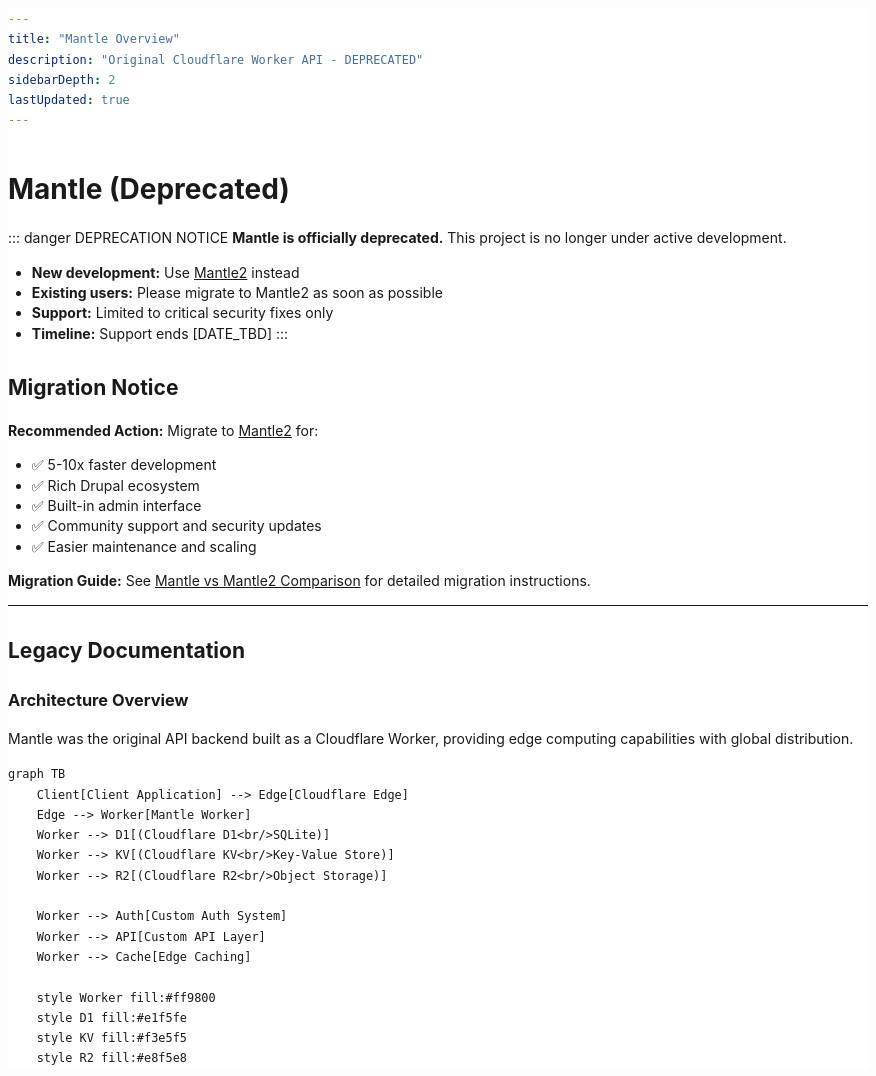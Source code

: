 ```yaml
---
title: "Mantle Overview"
description: "Original Cloudflare Worker API - DEPRECATED"
sidebarDepth: 2
lastUpdated: true
---
```


# Mantle (Deprecated)

::: danger DEPRECATION NOTICE
**Mantle is officially deprecated.** This project is no longer under active development. 

- **New development:** Use [Mantle2](/docs/mantle2/) instead
- **Existing users:** Please migrate to Mantle2 as soon as possible
- **Support:** Limited to critical security fixes only
- **Timeline:** Support ends [DATE_TBD]
:::

## Migration Notice

**Recommended Action:** Migrate to [Mantle2](/docs/mantle2/) for:
- ✅ 5-10x faster development 
- ✅ Rich Drupal ecosystem
- ✅ Built-in admin interface
- ✅ Community support and security updates
- ✅ Easier maintenance and scaling

**Migration Guide:** See [Mantle vs Mantle2 Comparison](/docs/mantle-vs-mantle2) for detailed migration instructions.

---

## Legacy Documentation

### Architecture Overview

Mantle was the original API backend built as a Cloudflare Worker, providing edge computing capabilities with global distribution.

```mermaid
graph TB
    Client[Client Application] --> Edge[Cloudflare Edge]
    Edge --> Worker[Mantle Worker]
    Worker --> D1[(Cloudflare D1<br/>SQLite)]
    Worker --> KV[(Cloudflare KV<br/>Key-Value Store)]
    Worker --> R2[(Cloudflare R2<br/>Object Storage)]
    
    Worker --> Auth[Custom Auth System]
    Worker --> API[Custom API Layer]
    Worker --> Cache[Edge Caching]
    
    style Worker fill:#ff9800
    style D1 fill:#e1f5fe
    style KV fill:#f3e5f5
    style R2 fill:#e8f5e8
```
